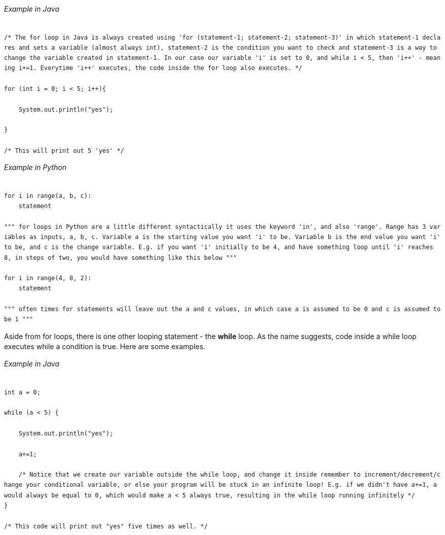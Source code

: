 *Example in Java*

```

/* The for loop in Java is always created using 'for (statement-1; statement-2; statement-3)' in which statement-1 declares and sets a variable (almost always int), statement-2 is the condition you want to check and statement-3 is a way to change the variable created in statement-1. In our case our variable 'i' is set to 0, and while i < 5, then 'i++' - meaning i+=1. Everytime 'i++' executes, the code inside the for loop also executes. */

for (int i = 0; i < 5; i++){

    System.out.println("yes");

}

/* This will print out 5 'yes' */

```

*Example in Python*

```

for i in range(a, b, c):
    statement

""" for loops in Python are a little different syntactically it uses the keyword 'in', and also 'range'. Range has 3 variables as inputs, a, b, c. Variable a is the starting value you want 'i' to be. Variable b is the end value you want 'i' to be, and c is the change variable. E.g. if you want 'i' initially to be 4, and have something loop until 'i' reaches 8, in steps of two, you would have something like this below """

for i in range(4, 8, 2):
    statement

""" often times for statements will leave out the a and c values, in which case a is assumed to be 0 and c is assumed to be 1 """

```

Aside from for loops, there is one other looping statement - the **while** loop. As the name suggests, code inside a while loop executes while a condition is true. Here are some examples.

*Example in Java*

```

int a = 0;

while (a < 5) {

    System.out.println("yes"); 
    
    a+=1;

    /* Notice that we create our variable outside the while loop, and change it inside remember to increment/decrement/change your conditional variable, or else your program will be stuck in an infinite loop! E.g. if we didn't have a+=1, a would always be equal to 0, which would make a < 5 always true, resulting in the while loop running infinitely */
}

/* This code will print out "yes" five times as well. */

```

